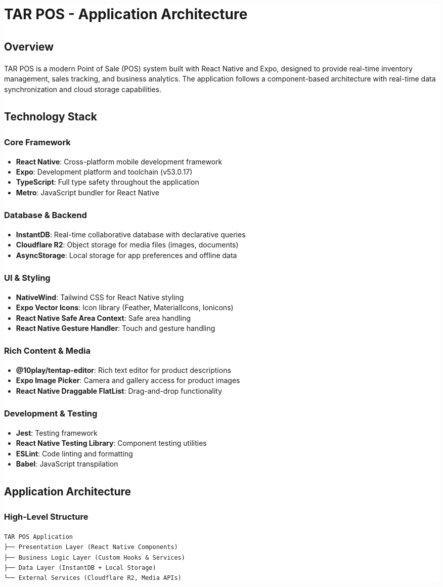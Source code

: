 # TAR POS - Application Architecture

## Overview

TAR POS is a modern Point of Sale (POS) system built with React Native and Expo, designed to provide real-time inventory management, sales tracking, and business analytics. The application follows a component-based architecture with real-time data synchronization and cloud storage capabilities.

## Technology Stack

### Core Framework
- **React Native**: Cross-platform mobile development framework
- **Expo**: Development platform and toolchain (v53.0.17)
- **TypeScript**: Full type safety throughout the application
- **Metro**: JavaScript bundler for React Native

### Database & Backend
- **InstantDB**: Real-time collaborative database with declarative queries
- **Cloudflare R2**: Object storage for media files (images, documents)
- **AsyncStorage**: Local storage for app preferences and offline data

### UI & Styling
- **NativeWind**: Tailwind CSS for React Native styling
- **Expo Vector Icons**: Icon library (Feather, MaterialIcons, Ionicons)
- **React Native Safe Area Context**: Safe area handling
- **React Native Gesture Handler**: Touch and gesture handling

### Rich Content & Media
- **@10play/tentap-editor**: Rich text editor for product descriptions
- **Expo Image Picker**: Camera and gallery access for product images
- **React Native Draggable FlatList**: Drag-and-drop functionality

### Development & Testing
- **Jest**: Testing framework
- **React Native Testing Library**: Component testing utilities
- **ESLint**: Code linting and formatting
- **Babel**: JavaScript transpilation

## Application Architecture

### High-Level Structure

```
TAR POS Application
├── Presentation Layer (React Native Components)
├── Business Logic Layer (Custom Hooks & Services)
├── Data Layer (InstantDB + Local Storage)
└── External Services (Cloudflare R2, Media APIs)
```
